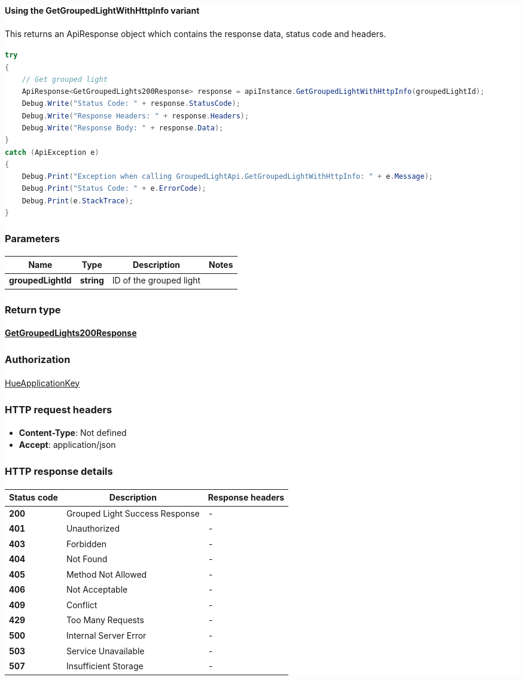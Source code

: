#### Using the GetGroupedLightWithHttpInfo variant
This returns an ApiResponse object which contains the response data, status code and headers.

```csharp
try
{
    // Get grouped light
    ApiResponse<GetGroupedLights200Response> response = apiInstance.GetGroupedLightWithHttpInfo(groupedLightId);
    Debug.Write("Status Code: " + response.StatusCode);
    Debug.Write("Response Headers: " + response.Headers);
    Debug.Write("Response Body: " + response.Data);
}
catch (ApiException e)
{
    Debug.Print("Exception when calling GroupedLightApi.GetGroupedLightWithHttpInfo: " + e.Message);
    Debug.Print("Status Code: " + e.ErrorCode);
    Debug.Print(e.StackTrace);
}
```

### Parameters

| Name | Type | Description | Notes |
|------|------|-------------|-------|
| **groupedLightId** | **string** | ID of the grouped light |  |

### Return type

[**GetGroupedLights200Response**](GetGroupedLights200Response.md)

### Authorization

[HueApplicationKey](../README.md#HueApplicationKey)

### HTTP request headers

 - **Content-Type**: Not defined
 - **Accept**: application/json


### HTTP response details
| Status code | Description | Response headers |
|-------------|-------------|------------------|
| **200** | Grouped Light Success Response |  -  |
| **401** | Unauthorized |  -  |
| **403** | Forbidden |  -  |
| **404** | Not Found |  -  |
| **405** | Method Not Allowed |  -  |
| **406** | Not Acceptable |  -  |
| **409** | Conflict |  -  |
| **429** | Too Many Requests |  -  |
| **500** | Internal Server Error |  -  |
| **503** | Service Unavailable |  -  |
| **507** | Insufficient Storage |  -  |
